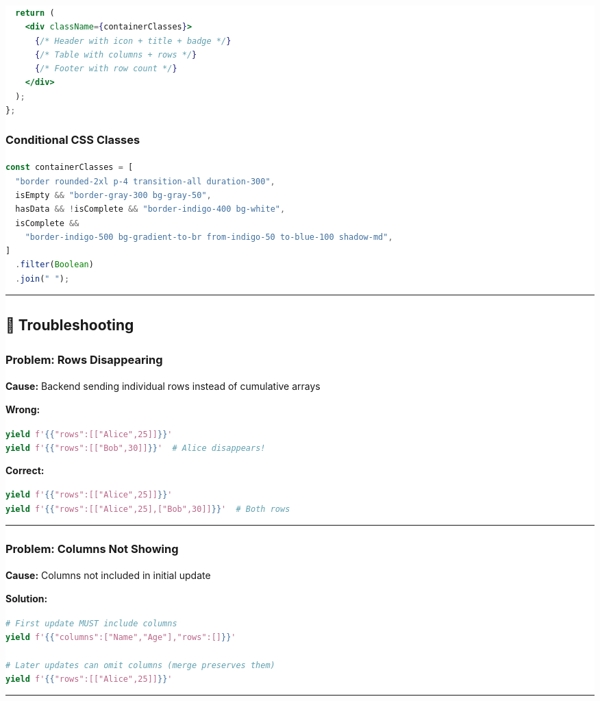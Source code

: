 ```jsx
  return (
    <div className={containerClasses}>
      {/* Header with icon + title + badge */}
      {/* Table with columns + rows */}
      {/* Footer with row count */}
    </div>
  );
};
```

### Conditional CSS Classes

```javascript
const containerClasses = [
  "border rounded-2xl p-4 transition-all duration-300",
  isEmpty && "border-gray-300 bg-gray-50",
  hasData && !isComplete && "border-indigo-400 bg-white",
  isComplete &&
    "border-indigo-500 bg-gradient-to-br from-indigo-50 to-blue-100 shadow-md",
]
  .filter(Boolean)
  .join(" ");
```

---

## 🐛 Troubleshooting

### Problem: Rows Disappearing

**Cause:** Backend sending individual rows instead of cumulative arrays

**Wrong:**

```python
yield f'{{"rows":[["Alice",25]]}}'
yield f'{{"rows":[["Bob",30]]}}'  # Alice disappears!
```

**Correct:**

```python
yield f'{{"rows":[["Alice",25]]}}'
yield f'{{"rows":[["Alice",25],["Bob",30]]}}'  # Both rows
```

---

### Problem: Columns Not Showing

**Cause:** Columns not included in initial update

**Solution:**

```python
# First update MUST include columns
yield f'{{"columns":["Name","Age"],"rows":[]}}'

# Later updates can omit columns (merge preserves them)
yield f'{{"rows":[["Alice",25]]}}'
```

---